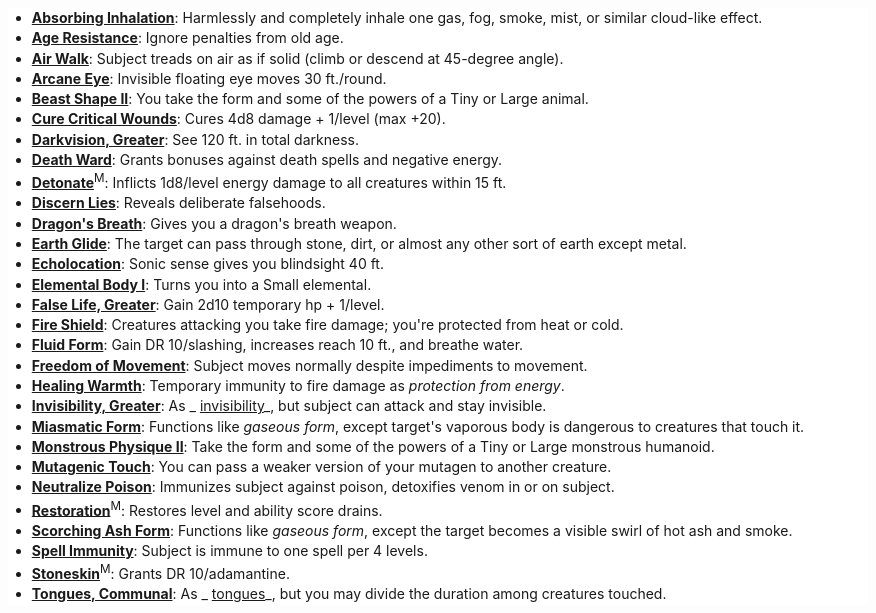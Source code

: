 - [**Absorbing Inhalation**](/pathfinderRPG/prd/advancedRaceGuide/featuredRaces/sylphs.html#_absorbing-inhalation): Harmlessly and completely inhale one gas, fog, smoke, mist, or similar cloud-like effect.
- [**Age Resistance**](/pathfinderRPG/prd/ultimateMagic/spells/ageResistance.html#_age-resistance): Ignore penalties from old age.
- [**Air Walk**](/pathfinderRPG/prd/spells/airWalk.html#_air-walk): Subject treads on air as if solid (climb or descend at 45-degree angle).
- [**Arcane Eye**](/pathfinderRPG/prd/spells/arcaneEye.html#_arcane-eye): Invisible floating eye moves 30 ft./round.
- [**Beast Shape II**](/pathfinderRPG/prd/spells/beastShape.html#_beast-shape-ii): You take the form and some of the powers of a Tiny or Large animal.
- [**Cure Critical Wounds**](/pathfinderRPG/prd/spells/cureCriticalWounds.html#_cure-critical-wounds): Cures 4d8 damage + 1/level (max +20).
- [**Darkvision, Greater**](/pathfinderRPG/prd/ultimateMagic/spells/darkvision.html#_darkvision,-greater): See 120 ft. in total darkness.
- [**Death Ward**](/pathfinderRPG/prd/spells/deathWard.html#_death-ward): Grants bonuses against death spells and negative energy.
- [**Detonate**](/pathfinderRPG/prd/advanced/spells/detonate.html#_detonate)<sup>M</sup>: Inflicts 1d8/level energy damage to all creatures within 15 ft.
- [**Discern Lies**](/pathfinderRPG/prd/spells/discernLies.html#_discern-lies): Reveals deliberate falsehoods.
- [**Dragon's Breath**](/pathfinderRPG/prd/advanced/spells/dragonSBreath.html#_dragon's-breath): Gives you a dragon's breath weapon.
- [**Earth Glide**](/pathfinderRPG/prd/advancedRaceGuide/uncommonRaces/svirfneblins.html#_earth-glide): The target can pass through stone, dirt, or almost any other sort of earth except metal.
- [**Echolocation**](/pathfinderRPG/prd/ultimateMagic/spells/echolocation.html#_echolocation): Sonic sense gives you blindsight 40 ft.
- [**Elemental Body I**](/pathfinderRPG/prd/spells/elementalBody.html#_elemental-body-i): Turns you into a Small elemental.
- [**False Life, Greater**](/pathfinderRPG/prd/ultimateMagic/spells/falseLife.html#_false-life,-greater): Gain 2d10 temporary hp + 1/level.
- [**Fire Shield**](/pathfinderRPG/prd/spells/fireShield.html#_fire-shield): Creatures attacking you take fire damage; you're protected from heat or cold.
- [**Fluid Form**](/pathfinderRPG/prd/advanced/spells/fluidForm.html#_fluid-form): Gain DR 10/slashing, increases reach 10 ft., and breathe water.
- [**Freedom of Movement**](/pathfinderRPG/prd/spells/freedomOfMovement.html#_freedom-of-movement): Subject moves normally despite impediments to movement.
- [**Healing Warmth**](/pathfinderRPG/prd/advancedRaceGuide/featuredRaces/ifrits.html#_healing-warmth): Temporary immunity to fire damage as _protection from energy_.
- [**Invisibility, Greater**](/pathfinderRPG/prd/spells/invisibility.html#_invisibility-greater): As _ [invisibility](../spells/invisibility.html#_invisibility)_, but subject can attack and stay invisible.
- [**Miasmatic Form**](/pathfinderRPG/prd/advancedRaceGuide/featuredRaces/sylphs.html#_miasmatic-form): Functions like _gaseous form_, except target's vaporous body is dangerous to creatures that touch it.
- [**Monstrous Physique II**](/pathfinderRPG/prd/ultimateMagic/spells/monstrousPhysique.html#_monstrous-physique-ii): Take the form and some of the powers of a Tiny or Large monstrous humanoid.
- [**Mutagenic Touch**](/pathfinderRPG/prd/ultimateCombat/spells/mutagenicTouch.html#_mutagenic-touch): You can pass a weaker version of your mutagen to another creature.
- [**Neutralize Poison**](/pathfinderRPG/prd/spells/neutralizePoison.html#_neutralize-poison): Immunizes subject against poison, detoxifies venom in or on subject.
- [**Restoration**](/pathfinderRPG/prd/spells/restoration.html#_restoration)<sup>M</sup>: Restores level and ability score drains.
- [**Scorching Ash Form**](/pathfinderRPG/prd/advancedRaceGuide/featuredRaces/ifrits.html#_scorching-ash-form): Functions like _gaseous form_, except the target becomes a visible swirl of hot ash and smoke.
- [**Spell Immunity**](/pathfinderRPG/prd/spells/spellImmunity.html#_spell-immunity): Subject is immune to one spell per 4 levels.
- [**Stoneskin**](/pathfinderRPG/prd/spells/stoneskin.html#_stoneskin)<sup>M</sup>: Grants DR 10/adamantine.
- [**Tongues, Communal**](/pathfinderRPG/prd/ultimateCombat/spells/tongues.html#_tongues,-communal): As _ [tongues](/pathfinderRPG/prd/spells/tongues.html#_tongues)_, but you may divide the duration among creatures touched.